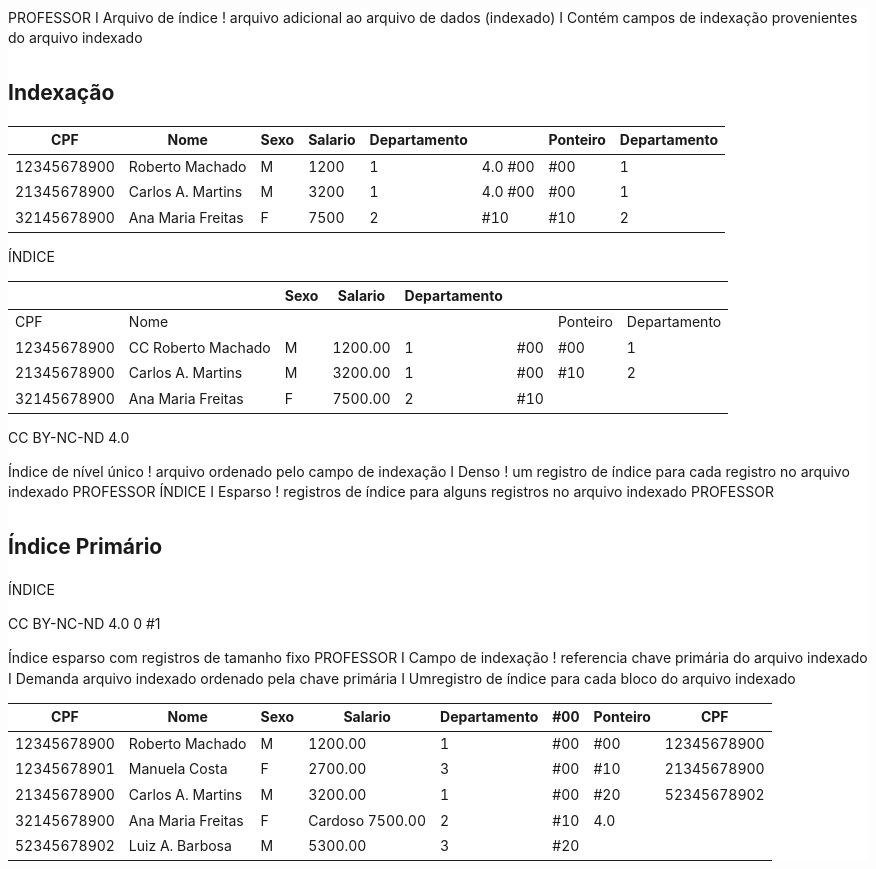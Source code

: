  PROFESSOR I Arquivo de índice ! arquivo adicional ao arquivo de dados (indexado) I Contém campos de indexação provenientes do arquivo indexado



## Indexação

|         CPF | Nome              | Sexo   |   Salario |   Departamento |         | Ponteiro   |   Departamento |
|-------------|-------------------|--------|-----------|----------------|---------|------------|----------------|
| 12345678900 | Roberto Machado   | M      |      1200 |              1 | 4.0 #00 | #00        |              1 |
| 21345678900 | Carlos A. Martins | M      |      3200 |              1 | 4.0 #00 | #00        |              1 |
| 32145678900 | Ana Maria Freitas | F      |      7500 |              2 | #10     | #10        |              2 |

ÍNDICE

|             |                    | Sexo   | Salario   | Departamento   |     |          |              |
|-------------|--------------------|--------|-----------|----------------|-----|----------|--------------|
| CPF         | Nome               |        |           |                |     | Ponteiro | Departamento |
| 12345678900 | CC Roberto Machado | M      | 1200.00   | 1              | #00 | #00      | 1            |
| 21345678900 | Carlos A. Martins  | M      | 3200.00   | 1              | #00 | #10      | 2            |
| 32145678900 | Ana Maria Freitas  | F      | 7500.00   | 2              | #10 |          |              |

CC BY-NC-ND 4.0

 Índice de nível único ! arquivo ordenado pelo campo de indexação I Denso ! um registro de índice para cada registro no arquivo indexado PROFESSOR ÍNDICE I Esparso ! registros de índice para alguns registros no arquivo indexado PROFESSOR



## Índice Primário

ÍNDICE

CC BY-NC-ND 4.0 0 #1

 Índice esparso com registros de tamanho fixo PROFESSOR I Campo de indexação ! referencia chave primária do arquivo indexado I Demanda arquivo indexado ordenado pela chave primária I Umregistro de índice para cada bloco do arquivo indexado

|         CPF | Nome              | Sexo   | Salario         |   Departamento | #00   | Ponteiro   | CPF         |
|-------------|-------------------|--------|-----------------|----------------|-------|------------|-------------|
| 12345678900 | Roberto Machado   | M      | 1200.00         |              1 | #00   | #00        | 12345678900 |
| 12345678901 | Manuela Costa     | F      | 2700.00         |              3 | #00   | #10        | 21345678900 |
| 21345678900 | Carlos A. Martins | M      | 3200.00         |              1 | #00   | #20        | 52345678902 |
| 32145678900 | Ana Maria Freitas | F      | Cardoso 7500.00 |              2 | #10   | 4.0        |             |
| 52345678902 | Luiz A. Barbosa   | M      | 5300.00         |              3 | #20   |            |             |
